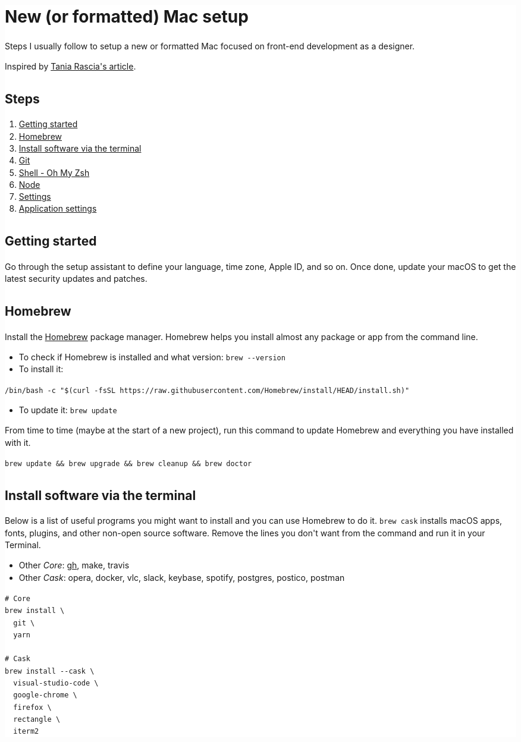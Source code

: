 # New (or formatted) Mac setup
Steps I usually follow to setup a new or formatted Mac focused on front-end development as a designer.

Inspired by [Tania Rascia's article](https://www.taniarascia.com/setting-up-a-brand-new-mac-for-development/).

## Steps
1. [Getting started](#getting-started)
2. [Homebrew](#homebrew)
3. [Install software via the terminal](#install-software-via-the-terminal)
4. [Git](#git)
5. [Shell - Oh My Zsh](#shell---oh-my-zsh)
6. [Node](#node)
7. [Settings](#settings)
8. [Application settings](#application-settings)

## Getting started
Go through the setup assistant to define your language, time zone, Apple ID, and so on. Once done, update your macOS to get the latest security updates and patches.

## Homebrew
Install the [Homebrew](https://brew.sh/) package manager. Homebrew helps you install almost any package or app from the command line.

* To check if Homebrew is installed and what version: `brew --version`
* To install it:
```
/bin/bash -c "$(curl -fsSL https://raw.githubusercontent.com/Homebrew/install/HEAD/install.sh)"
```
* To update it: `brew update`

From time to time (maybe at the start of a new project), run this command to update Homebrew and everything you have installed with it.
```
brew update && brew upgrade && brew cleanup && brew doctor
```

## Install software via the terminal
Below is a list of useful programs you might want to install and you can use Homebrew to do it.
`brew cask` installs macOS apps, fonts, plugins, and other non-open source software. Remove the lines you don't want from the command and run it in your Terminal.
- Other _Core_: [gh](https://cli.github.com/), make, travis
- Other _Cask_: opera, docker, vlc, slack, keybase, spotify, postgres, postico, postman

```
# Core
brew install \
  git \
  yarn

# Cask
brew install --cask \
  visual-studio-code \
  google-chrome \
  firefox \
  rectangle \
  iterm2
```
